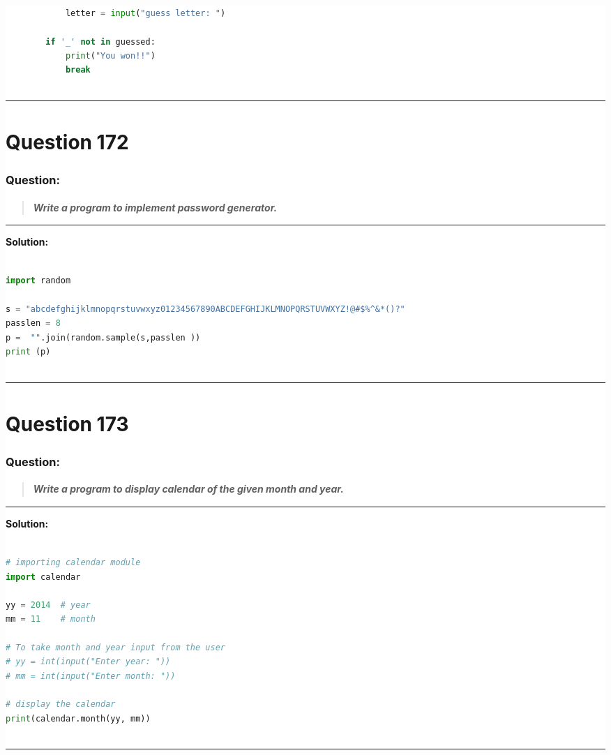 ```python
			letter = input("guess letter: ")

		if '_' not in guessed:
			print("You won!!")
			break
 
```
----------------------------------------

# Question 172

### **Question:**

> ***Write a program to implement password generator.***

---------------------------------------

<strong>Solution: </strong>

```python
 
import random

s = "abcdefghijklmnopqrstuvwxyz01234567890ABCDEFGHIJKLMNOPQRSTUVWXYZ!@#$%^&*()?"
passlen = 8
p =  "".join(random.sample(s,passlen ))
print (p)
 
```
----------------------------------------

# Question 173
### **Question:**

> ***Write a program to display calendar of the given month and year.***

---------------------------------------

<strong>Solution: </strong>

```python
 
# importing calendar module
import calendar

yy = 2014  # year
mm = 11    # month

# To take month and year input from the user
# yy = int(input("Enter year: "))
# mm = int(input("Enter month: "))

# display the calendar
print(calendar.month(yy, mm))
 
```
----------------------------------------
